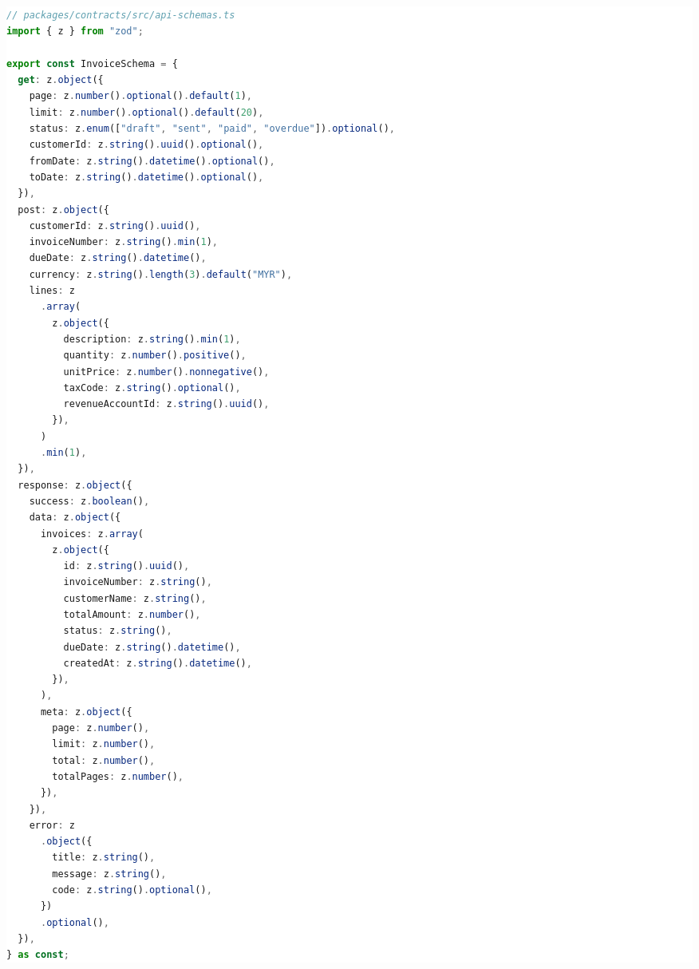```typescript
// packages/contracts/src/api-schemas.ts
import { z } from "zod";

export const InvoiceSchema = {
  get: z.object({
    page: z.number().optional().default(1),
    limit: z.number().optional().default(20),
    status: z.enum(["draft", "sent", "paid", "overdue"]).optional(),
    customerId: z.string().uuid().optional(),
    fromDate: z.string().datetime().optional(),
    toDate: z.string().datetime().optional(),
  }),
  post: z.object({
    customerId: z.string().uuid(),
    invoiceNumber: z.string().min(1),
    dueDate: z.string().datetime(),
    currency: z.string().length(3).default("MYR"),
    lines: z
      .array(
        z.object({
          description: z.string().min(1),
          quantity: z.number().positive(),
          unitPrice: z.number().nonnegative(),
          taxCode: z.string().optional(),
          revenueAccountId: z.string().uuid(),
        }),
      )
      .min(1),
  }),
  response: z.object({
    success: z.boolean(),
    data: z.object({
      invoices: z.array(
        z.object({
          id: z.string().uuid(),
          invoiceNumber: z.string(),
          customerName: z.string(),
          totalAmount: z.number(),
          status: z.string(),
          dueDate: z.string().datetime(),
          createdAt: z.string().datetime(),
        }),
      ),
      meta: z.object({
        page: z.number(),
        limit: z.number(),
        total: z.number(),
        totalPages: z.number(),
      }),
    }),
    error: z
      .object({
        title: z.string(),
        message: z.string(),
        code: z.string().optional(),
      })
      .optional(),
  }),
} as const;
```
